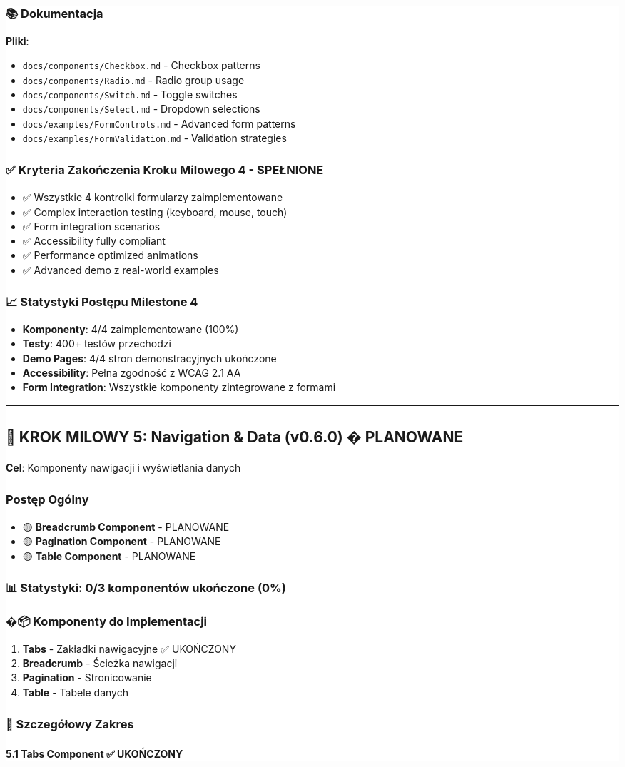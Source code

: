 ### 📚 Dokumentacja

**Pliki**:

- `docs/components/Checkbox.md` - Checkbox patterns
- `docs/components/Radio.md` - Radio group usage
- `docs/components/Switch.md` - Toggle switches
- `docs/components/Select.md` - Dropdown selections
- `docs/examples/FormControls.md` - Advanced form patterns
- `docs/examples/FormValidation.md` - Validation strategies

### ✅ Kryteria Zakończenia Kroku Milowego 4 - SPEŁNIONE

- ✅ Wszystkie 4 kontrolki formularzy zaimplementowane
- ✅ Complex interaction testing (keyboard, mouse, touch)
- ✅ Form integration scenarios
- ✅ Accessibility fully compliant
- ✅ Performance optimized animations
- ✅ Advanced demo z real-world examples

### 📈 Statystyki Postępu Milestone 4

- **Komponenty**: 4/4 zaimplementowane (100%)
- **Testy**: 400+ testów przechodzi
- **Demo Pages**: 4/4 stron demonstracyjnych ukończone
- **Accessibility**: Pełna zgodność z WCAG 2.1 AA
- **Form Integration**: Wszystkie komponenty zintegrowane z formami

---

## 🏁 KROK MILOWY 5: Navigation & Data (v0.6.0) � PLANOWANE

**Cel**: Komponenty nawigacji i wyświetlania danych

### Postęp Ogólny

- 🟡 **Breadcrumb Component** - PLANOWANE
- 🟡 **Pagination Component** - PLANOWANE  
- 🟡 **Table Component** - PLANOWANE

### 📊 Statystyki: 0/3 komponentów ukończone (0%)

### �📦 Komponenty do Implementacji

1. **Tabs** - Zakładki nawigacyjne ✅ UKOŃCZONY
2. **Breadcrumb** - Ścieżka nawigacji
3. **Pagination** - Stronicowanie
4. **Table** - Tabele danych

### 🎯 Szczegółowy Zakres

#### 5.1 Tabs Component ✅ UKOŃCZONY
